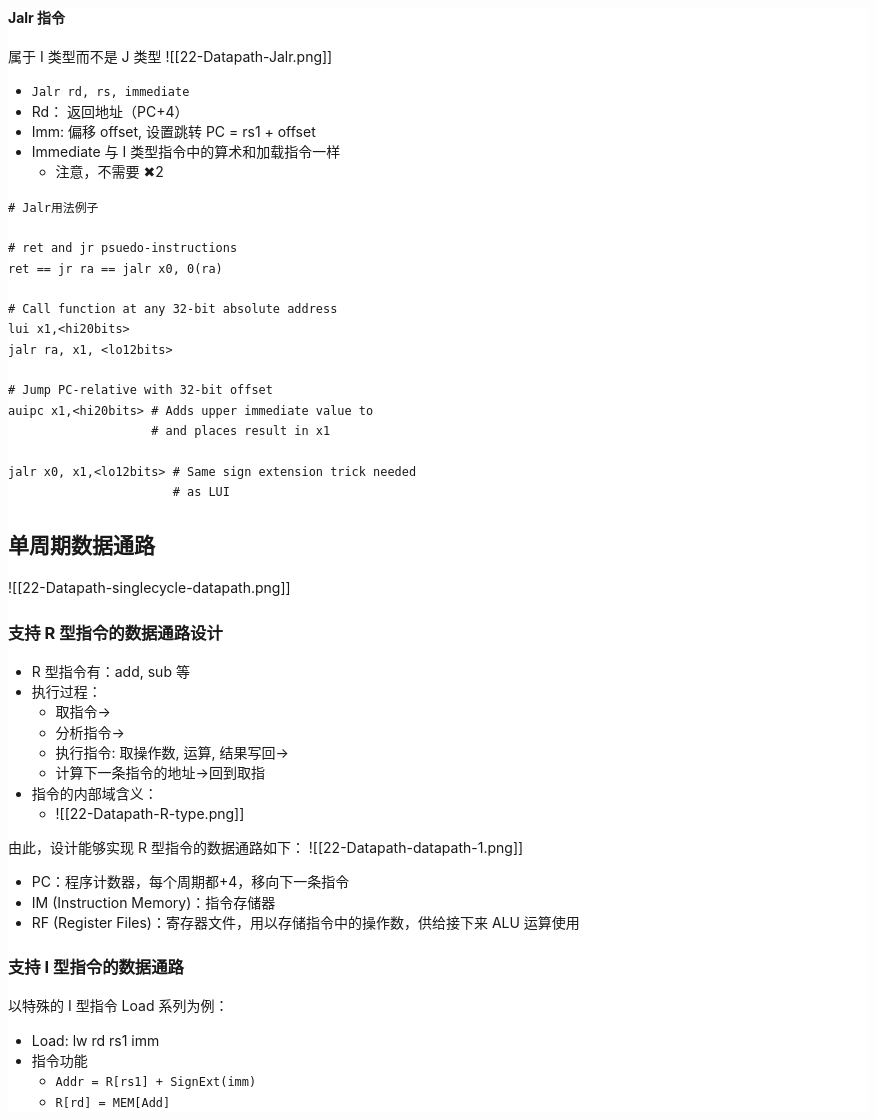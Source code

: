#### Jalr 指令
属于 I 类型而不是 J 类型
![[22-Datapath-Jalr.png]]
- `Jalr rd, rs, immediate` 
- Rd： 返回地址（PC+4）
- Imm: 偏移 offset, 设置跳转 PC = rs1 + offset
- Immediate 与 I 类型指令中的算术和加载指令一样
	- 注意，不需要 ✖2

```
# Jalr用法例子

# ret and jr psuedo-instructions
ret == jr ra == jalr x0, 0(ra) 

# Call function at any 32-bit absolute address
lui x1,<hi20bits>
jalr ra, x1, <lo12bits> 

# Jump PC-relative with 32-bit offset
auipc x1,<hi20bits> # Adds upper immediate value to 
                    # and places result in x1 
                    
jalr x0, x1,<lo12bits> # Same sign extension trick needed 
                       # as LUI
```

## 单周期数据通路
![[22-Datapath-singlecycle-datapath.png]]
### 支持 R 型指令的数据通路设计

- R 型指令有：add, sub 等
- 执行过程：
	- 取指令->
	- 分析指令->
	- 执行指令: 取操作数, 运算, 结果写回->
	- 计算下一条指令的地址->回到取指
- 指令的内部域含义：
	- ![[22-Datapath-R-type.png]]

由此，设计能够实现 R 型指令的数据通路如下：
![[22-Datapath-datapath-1.png]]
- PC：程序计数器，每个周期都+4，移向下一条指令
- IM (Instruction Memory)：指令存储器
- RF (Register Files)：寄存器文件，用以存储指令中的操作数，供给接下来 ALU 运算使用

### 支持 I 型指令的数据通路

以特殊的 I 型指令 Load 系列为例：
- Load: lw rd rs1 imm
- 指令功能 
	- `Addr = R[rs1] + SignExt(imm)` 
	- `R[rd] = MEM[Add]`

